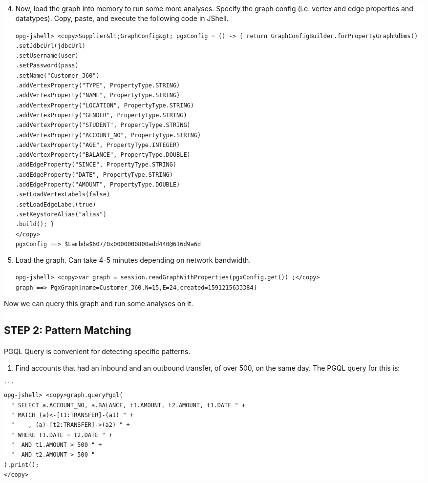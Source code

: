 4. Now, load the graph into memory to run some more analyses. Specify the graph config (i.e. vertex and edge properties and datatypes).
   Copy, paste, and execute the following code in JShell.

    ```
    opg-jshell> <copy>Supplier&lt;GraphConfig&gt; pgxConfig = () -> { return GraphConfigBuilder.forPropertyGraphRdbms()
    .setJdbcUrl(jdbcUrl)
    .setUsername(user)
    .setPassword(pass)
    .setName("Customer_360")
    .addVertexProperty("TYPE", PropertyType.STRING)
    .addVertexProperty("NAME", PropertyType.STRING)
    .addVertexProperty("LOCATION", PropertyType.STRING)
    .addVertexProperty("GENDER", PropertyType.STRING)
    .addVertexProperty("STUDENT", PropertyType.STRING)
    .addVertexProperty("ACCOUNT_NO", PropertyType.STRING)
    .addVertexProperty("AGE", PropertyType.INTEGER)
    .addVertexProperty("BALANCE", PropertyType.DOUBLE)
    .addEdgeProperty("SINCE", PropertyType.STRING)
    .addEdgeProperty("DATE", PropertyType.STRING)
    .addEdgeProperty("AMOUNT", PropertyType.DOUBLE)
    .setLoadVertexLabels(false)
    .setLoadEdgeLabel(true)
    .setKeystoreAlias("alias")
    .build(); }
    </copy>
    pgxConfig ==> $Lambda$607/0x0000000800add440@616d9a6d
    ```

5. Load the graph. Can take 4-5 minutes depending on network bandwidth.
    ```
    opg-jshell> <copy>var graph = session.readGraphWithProperties(pgxConfig.get()) ;</copy>
    graph ==> PgxGraph[name=Customer_360,N=15,E=24,created=1591215633384]
    ```

  Now we can query this graph and run some analyses on it.

## STEP 2: Pattern Matching

  PGQL Query is convenient for detecting specific patterns.

  1. Find accounts that had an inbound and an outbound transfer, of over 500, on the same day. The PGQL query for this is:

    ```
    opg-jshell> <copy>graph.queryPgql(
      " SELECT a.ACCOUNT_NO, a.BALANCE, t1.AMOUNT, t2.AMOUNT, t1.DATE " +
      " MATCH (a)<-[t1:TRANSFER]-(a1) " +
      "    , (a)-[t2:TRANSFER]->(a2) " +
      " WHERE t1.DATE = t2.DATE " +
      "  AND t1.AMOUNT > 500 " +
      "  AND t2.AMOUNT > 500 "
    ).print();
    </copy>

